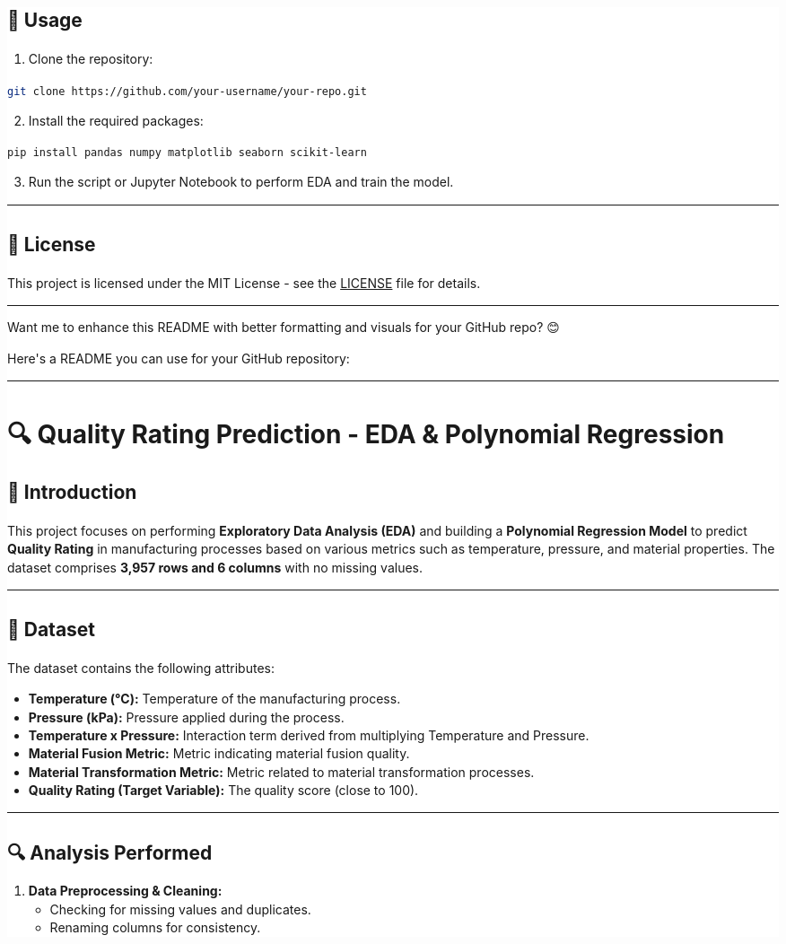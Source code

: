 
## 📌 Usage
1. Clone the repository:  
```bash
git clone https://github.com/your-username/your-repo.git
```
2. Install the required packages:  
```bash
pip install pandas numpy matplotlib seaborn scikit-learn
```
3. Run the script or Jupyter Notebook to perform EDA and train the model.

---

## 📄 License
This project is licensed under the MIT License - see the [LICENSE](LICENSE) file for details.

---

Want me to enhance this README with better formatting and visuals for your GitHub repo? 😊



Here's a README you can use for your GitHub repository:

---

# 🔍 Quality Rating Prediction - EDA & Polynomial Regression

## 📖 Introduction
This project focuses on performing **Exploratory Data Analysis (EDA)** and building a **Polynomial Regression Model** to predict **Quality Rating** in manufacturing processes based on various metrics such as temperature, pressure, and material properties. The dataset comprises **3,957 rows and 6 columns** with no missing values.

---

## 📂 Dataset
The dataset contains the following attributes:
- **Temperature (°C):** Temperature of the manufacturing process.
- **Pressure (kPa):** Pressure applied during the process.
- **Temperature x Pressure:** Interaction term derived from multiplying Temperature and Pressure.
- **Material Fusion Metric:** Metric indicating material fusion quality.
- **Material Transformation Metric:** Metric related to material transformation processes.
- **Quality Rating (Target Variable):** The quality score (close to 100).

---

## 🔍 Analysis Performed
1. **Data Preprocessing & Cleaning:**
   - Checking for missing values and duplicates.
   - Renaming columns for consistency.
